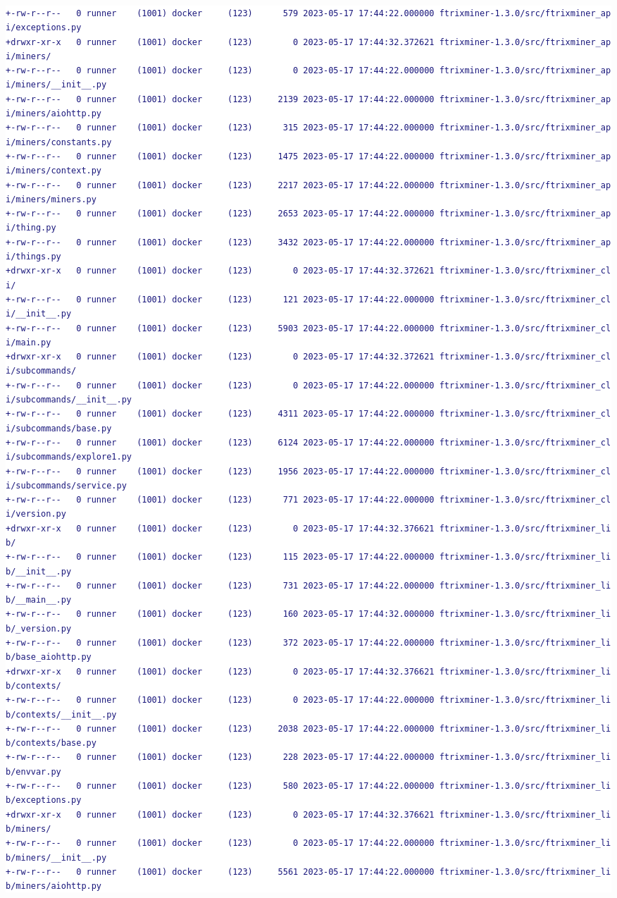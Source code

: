 ```diff
+-rw-r--r--   0 runner    (1001) docker     (123)      579 2023-05-17 17:44:22.000000 ftrixminer-1.3.0/src/ftrixminer_api/exceptions.py
+drwxr-xr-x   0 runner    (1001) docker     (123)        0 2023-05-17 17:44:32.372621 ftrixminer-1.3.0/src/ftrixminer_api/miners/
+-rw-r--r--   0 runner    (1001) docker     (123)        0 2023-05-17 17:44:22.000000 ftrixminer-1.3.0/src/ftrixminer_api/miners/__init__.py
+-rw-r--r--   0 runner    (1001) docker     (123)     2139 2023-05-17 17:44:22.000000 ftrixminer-1.3.0/src/ftrixminer_api/miners/aiohttp.py
+-rw-r--r--   0 runner    (1001) docker     (123)      315 2023-05-17 17:44:22.000000 ftrixminer-1.3.0/src/ftrixminer_api/miners/constants.py
+-rw-r--r--   0 runner    (1001) docker     (123)     1475 2023-05-17 17:44:22.000000 ftrixminer-1.3.0/src/ftrixminer_api/miners/context.py
+-rw-r--r--   0 runner    (1001) docker     (123)     2217 2023-05-17 17:44:22.000000 ftrixminer-1.3.0/src/ftrixminer_api/miners/miners.py
+-rw-r--r--   0 runner    (1001) docker     (123)     2653 2023-05-17 17:44:22.000000 ftrixminer-1.3.0/src/ftrixminer_api/thing.py
+-rw-r--r--   0 runner    (1001) docker     (123)     3432 2023-05-17 17:44:22.000000 ftrixminer-1.3.0/src/ftrixminer_api/things.py
+drwxr-xr-x   0 runner    (1001) docker     (123)        0 2023-05-17 17:44:32.372621 ftrixminer-1.3.0/src/ftrixminer_cli/
+-rw-r--r--   0 runner    (1001) docker     (123)      121 2023-05-17 17:44:22.000000 ftrixminer-1.3.0/src/ftrixminer_cli/__init__.py
+-rw-r--r--   0 runner    (1001) docker     (123)     5903 2023-05-17 17:44:22.000000 ftrixminer-1.3.0/src/ftrixminer_cli/main.py
+drwxr-xr-x   0 runner    (1001) docker     (123)        0 2023-05-17 17:44:32.372621 ftrixminer-1.3.0/src/ftrixminer_cli/subcommands/
+-rw-r--r--   0 runner    (1001) docker     (123)        0 2023-05-17 17:44:22.000000 ftrixminer-1.3.0/src/ftrixminer_cli/subcommands/__init__.py
+-rw-r--r--   0 runner    (1001) docker     (123)     4311 2023-05-17 17:44:22.000000 ftrixminer-1.3.0/src/ftrixminer_cli/subcommands/base.py
+-rw-r--r--   0 runner    (1001) docker     (123)     6124 2023-05-17 17:44:22.000000 ftrixminer-1.3.0/src/ftrixminer_cli/subcommands/explore1.py
+-rw-r--r--   0 runner    (1001) docker     (123)     1956 2023-05-17 17:44:22.000000 ftrixminer-1.3.0/src/ftrixminer_cli/subcommands/service.py
+-rw-r--r--   0 runner    (1001) docker     (123)      771 2023-05-17 17:44:22.000000 ftrixminer-1.3.0/src/ftrixminer_cli/version.py
+drwxr-xr-x   0 runner    (1001) docker     (123)        0 2023-05-17 17:44:32.376621 ftrixminer-1.3.0/src/ftrixminer_lib/
+-rw-r--r--   0 runner    (1001) docker     (123)      115 2023-05-17 17:44:22.000000 ftrixminer-1.3.0/src/ftrixminer_lib/__init__.py
+-rw-r--r--   0 runner    (1001) docker     (123)      731 2023-05-17 17:44:22.000000 ftrixminer-1.3.0/src/ftrixminer_lib/__main__.py
+-rw-r--r--   0 runner    (1001) docker     (123)      160 2023-05-17 17:44:32.000000 ftrixminer-1.3.0/src/ftrixminer_lib/_version.py
+-rw-r--r--   0 runner    (1001) docker     (123)      372 2023-05-17 17:44:22.000000 ftrixminer-1.3.0/src/ftrixminer_lib/base_aiohttp.py
+drwxr-xr-x   0 runner    (1001) docker     (123)        0 2023-05-17 17:44:32.376621 ftrixminer-1.3.0/src/ftrixminer_lib/contexts/
+-rw-r--r--   0 runner    (1001) docker     (123)        0 2023-05-17 17:44:22.000000 ftrixminer-1.3.0/src/ftrixminer_lib/contexts/__init__.py
+-rw-r--r--   0 runner    (1001) docker     (123)     2038 2023-05-17 17:44:22.000000 ftrixminer-1.3.0/src/ftrixminer_lib/contexts/base.py
+-rw-r--r--   0 runner    (1001) docker     (123)      228 2023-05-17 17:44:22.000000 ftrixminer-1.3.0/src/ftrixminer_lib/envvar.py
+-rw-r--r--   0 runner    (1001) docker     (123)      580 2023-05-17 17:44:22.000000 ftrixminer-1.3.0/src/ftrixminer_lib/exceptions.py
+drwxr-xr-x   0 runner    (1001) docker     (123)        0 2023-05-17 17:44:32.376621 ftrixminer-1.3.0/src/ftrixminer_lib/miners/
+-rw-r--r--   0 runner    (1001) docker     (123)        0 2023-05-17 17:44:22.000000 ftrixminer-1.3.0/src/ftrixminer_lib/miners/__init__.py
+-rw-r--r--   0 runner    (1001) docker     (123)     5561 2023-05-17 17:44:22.000000 ftrixminer-1.3.0/src/ftrixminer_lib/miners/aiohttp.py
```